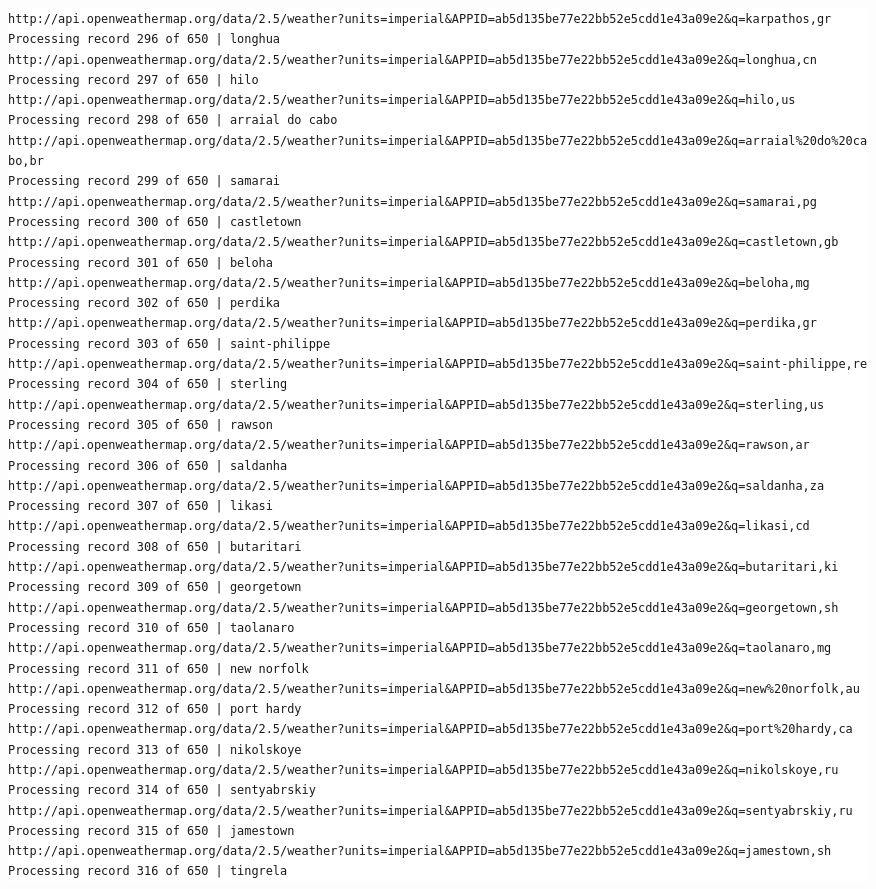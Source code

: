     http://api.openweathermap.org/data/2.5/weather?units=imperial&APPID=ab5d135be77e22bb52e5cdd1e43a09e2&q=karpathos,gr
    Processing record 296 of 650 | longhua
    http://api.openweathermap.org/data/2.5/weather?units=imperial&APPID=ab5d135be77e22bb52e5cdd1e43a09e2&q=longhua,cn
    Processing record 297 of 650 | hilo
    http://api.openweathermap.org/data/2.5/weather?units=imperial&APPID=ab5d135be77e22bb52e5cdd1e43a09e2&q=hilo,us
    Processing record 298 of 650 | arraial do cabo
    http://api.openweathermap.org/data/2.5/weather?units=imperial&APPID=ab5d135be77e22bb52e5cdd1e43a09e2&q=arraial%20do%20cabo,br
    Processing record 299 of 650 | samarai
    http://api.openweathermap.org/data/2.5/weather?units=imperial&APPID=ab5d135be77e22bb52e5cdd1e43a09e2&q=samarai,pg
    Processing record 300 of 650 | castletown
    http://api.openweathermap.org/data/2.5/weather?units=imperial&APPID=ab5d135be77e22bb52e5cdd1e43a09e2&q=castletown,gb
    Processing record 301 of 650 | beloha
    http://api.openweathermap.org/data/2.5/weather?units=imperial&APPID=ab5d135be77e22bb52e5cdd1e43a09e2&q=beloha,mg
    Processing record 302 of 650 | perdika
    http://api.openweathermap.org/data/2.5/weather?units=imperial&APPID=ab5d135be77e22bb52e5cdd1e43a09e2&q=perdika,gr
    Processing record 303 of 650 | saint-philippe
    http://api.openweathermap.org/data/2.5/weather?units=imperial&APPID=ab5d135be77e22bb52e5cdd1e43a09e2&q=saint-philippe,re
    Processing record 304 of 650 | sterling
    http://api.openweathermap.org/data/2.5/weather?units=imperial&APPID=ab5d135be77e22bb52e5cdd1e43a09e2&q=sterling,us
    Processing record 305 of 650 | rawson
    http://api.openweathermap.org/data/2.5/weather?units=imperial&APPID=ab5d135be77e22bb52e5cdd1e43a09e2&q=rawson,ar
    Processing record 306 of 650 | saldanha
    http://api.openweathermap.org/data/2.5/weather?units=imperial&APPID=ab5d135be77e22bb52e5cdd1e43a09e2&q=saldanha,za
    Processing record 307 of 650 | likasi
    http://api.openweathermap.org/data/2.5/weather?units=imperial&APPID=ab5d135be77e22bb52e5cdd1e43a09e2&q=likasi,cd
    Processing record 308 of 650 | butaritari
    http://api.openweathermap.org/data/2.5/weather?units=imperial&APPID=ab5d135be77e22bb52e5cdd1e43a09e2&q=butaritari,ki
    Processing record 309 of 650 | georgetown
    http://api.openweathermap.org/data/2.5/weather?units=imperial&APPID=ab5d135be77e22bb52e5cdd1e43a09e2&q=georgetown,sh
    Processing record 310 of 650 | taolanaro
    http://api.openweathermap.org/data/2.5/weather?units=imperial&APPID=ab5d135be77e22bb52e5cdd1e43a09e2&q=taolanaro,mg
    Processing record 311 of 650 | new norfolk
    http://api.openweathermap.org/data/2.5/weather?units=imperial&APPID=ab5d135be77e22bb52e5cdd1e43a09e2&q=new%20norfolk,au
    Processing record 312 of 650 | port hardy
    http://api.openweathermap.org/data/2.5/weather?units=imperial&APPID=ab5d135be77e22bb52e5cdd1e43a09e2&q=port%20hardy,ca
    Processing record 313 of 650 | nikolskoye
    http://api.openweathermap.org/data/2.5/weather?units=imperial&APPID=ab5d135be77e22bb52e5cdd1e43a09e2&q=nikolskoye,ru
    Processing record 314 of 650 | sentyabrskiy
    http://api.openweathermap.org/data/2.5/weather?units=imperial&APPID=ab5d135be77e22bb52e5cdd1e43a09e2&q=sentyabrskiy,ru
    Processing record 315 of 650 | jamestown
    http://api.openweathermap.org/data/2.5/weather?units=imperial&APPID=ab5d135be77e22bb52e5cdd1e43a09e2&q=jamestown,sh
    Processing record 316 of 650 | tingrela